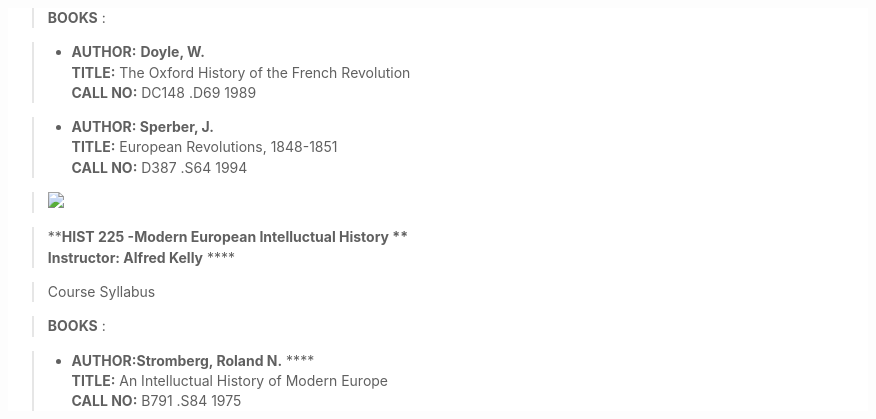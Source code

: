 >

>  
>

>

> **BOOKS** :

>

>   * **AUTHOR:** **Doyle, W.**  
>  **TITLE:** The Oxford History of the French Revolution  
>  **CALL NO:** DC148 .D69 1989  
>  
>

>   * **AUTHOR: Sperber, J.**  
>  **TITLE:** European Revolutions, 1848-1851  
>  **CALL NO:** D387 .S64 1994

>

>  
>

>

>

>

> ![](../IMAGES/Goldbar.gif)

>

> ******HIST 225 -Modern European Intelluctual History** **  
> Instructor: Alfred Kelly** ****

>

> Course Syllabus

>

>  
>

>

> **BOOKS** :

>

>   * **AUTHOR:Stromberg, Roland N.** ****  
> **TITLE:** An Intelluctual History of Modern Europe  
>  **CALL NO:** B791 .S84 1975

>

>
